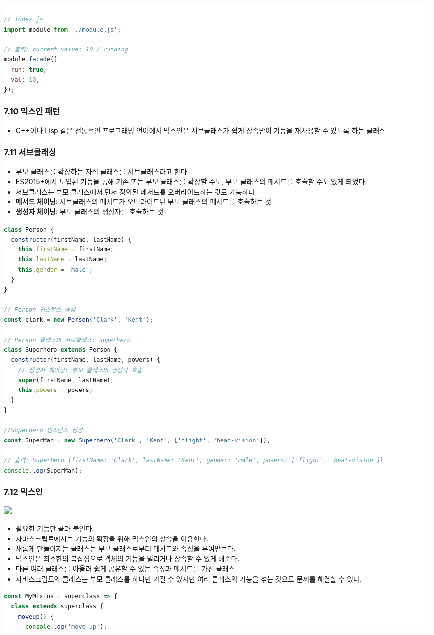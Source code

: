 ```javascript

// index.js
import module from './module.js';

// 출력: current value: 10 / running
module.facade({
  run: true,
  val: 10,
});
```

### 7.10 믹스인 패턴
- C++이나 Lisp 같은 전통적인 프로그래밍 언어에서 믹스인은 서브클래스가 쉽게 상속받아 기능을 재사용할 수 있도록 하는 클래스

### 7.11 서브클래싱
- 부모 클래스를 확장하는 자식 클래스를 서브클래스라고 한다
- ES2015+에서 도입된 기능을 통해 기존 또는 부모 클래스를 확장할 수도, 부모 클래스의 메서드를 호출할 수도 있게 되었다.
- 서브클래스는 부모 클래스에서 먼저 정의된 메서드를 오버라이드하는 것도 가능하다
- **메서드 체이닝**: 서브클래스의 메서드가 오버라이드된 부모 클래스의 메서드를 호출하는 것
- **생성자 체이닝**: 부모 클래스의 생성자를 호출하는 것

```javascript
class Person {
  constructor(firstName, lastName) {
    this.firstName = firstName;
    this.lastName = lastName;
    this.gender = "male";
  }
}

// Person 인스턴스 생성
const clark = new Person('Clark', 'Kent');

// Person 클래스의 서브클래스: Superhero
class Superhero extends Person {
  constructor(firstName, lastName, powers) {
    // 생성자 체이닝: 부모 클래스의 생성자 호출
    super(firstName, lastName);
    this.powers = powers;
  }
}

//Superhero 인스턴스 생성
const SuperMan = new Superhero('Clark', 'Kent', ['flight', 'heat-vision']);

// 출력: Superhero {firstName: 'Clark', lastName: 'Kent', gender: 'male', powers: ['flight', 'heat-vision']}
console.log(SuperMan);
```

### 7.12 믹스인
![](https://velog.velcdn.com/images/oazin15/post/e1d2c905-9ef3-4443-b833-10e696bd8391/image.png)
- 필요한 기능만 골라 붙인다.
- 자바스크립트에서는 기능의 확장을 위해 믹스인의 상속을 이용한다.
- 새롭게 만들어지는 클래스는 부모 클래스로부터 메서드와 속성을 부여받는다.
- 믹스인은 최소한의 복잡성으로 객체의 기능을 빌리거나 상속할 수 있게 해준다.
- 다른 여러 클래스를 아울러 쉽게 공유할 수 있는 속성과 메서드를 가진 클래스
- 자바스크립트의 클래스는 부모 클래스를 하나만 가질 수 있지만 여러 클래스의 기능을 섞는 것으로 문제를 해결할 수 있다.
```javascript
const MyMixins = superclass => {
  class extends superclass {
    moveup() {
      console.log('move up');
```